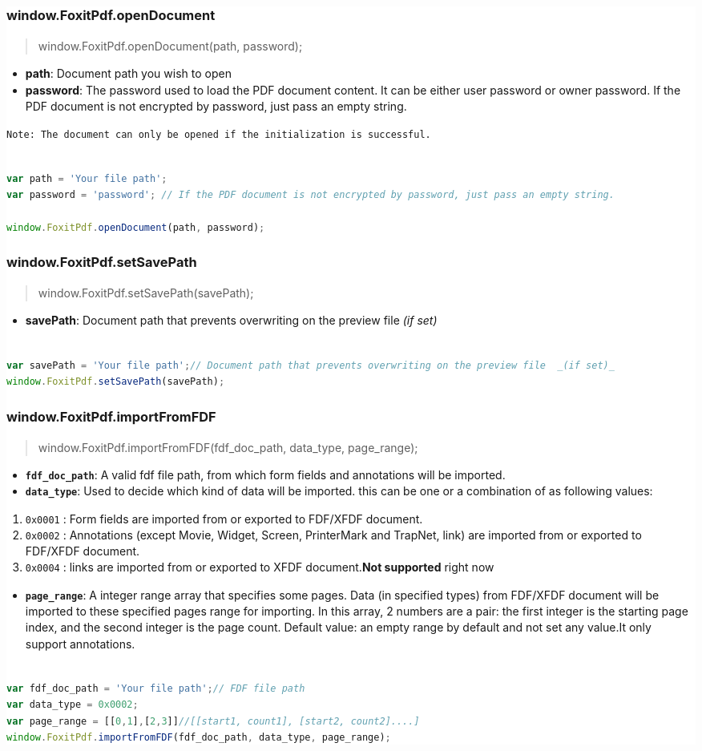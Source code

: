 
### window.FoxitPdf.openDocument

> window.FoxitPdf.openDocument(path, password);

- __path__: Document path you wish to open
- __password__: The password used to load the PDF document content. It can be either user password or owner password.
If the PDF document is not encrypted by password, just pass an empty string.

`Note: The document can only be opened if the initialization is successful.`

```javascript

var path = 'Your file path';
var password = 'password'; // If the PDF document is not encrypted by password, just pass an empty string.

window.FoxitPdf.openDocument(path, password);

```


### window.FoxitPdf.setSavePath

> window.FoxitPdf.setSavePath(savePath);

- __savePath__: Document path that prevents overwriting on the preview file  _(if set)_

```js

var savePath = 'Your file path';// Document path that prevents overwriting on the preview file  _(if set)_
window.FoxitPdf.setSavePath(savePath);

```


### window.FoxitPdf.importFromFDF

> window.FoxitPdf.importFromFDF(fdf_doc_path, data_type, page_range);

- __`fdf_doc_path`__: A valid fdf file path, from which form fields and annotations will be imported.
- __`data_type`__: Used to decide which kind of data will be imported. this can be one or a combination of as following values:
1. `0x0001` : Form fields are imported from or exported to FDF/XFDF document.
2. `0x0002` : Annotations (except Movie, Widget, Screen, PrinterMark and TrapNet, link) are imported from or exported to FDF/XFDF document.
3. `0x0004` : links are imported from or exported to XFDF document.**Not supported** right now
- __`page_range`__: A integer range array that specifies some pages. Data (in specified types) from FDF/XFDF document will be imported to these specified pages range for importing. In this array, 2 numbers are a pair: the first integer is the starting page index, and the second integer is the page count. Default value: an empty range by default and not set any value.It only support annotations.


```js

var fdf_doc_path = 'Your file path';// FDF file path
var data_type = 0x0002;
var page_range = [[0,1],[2,3]]//[[start1, count1], [start2, count2]....]
window.FoxitPdf.importFromFDF(fdf_doc_path, data_type, page_range);

```
